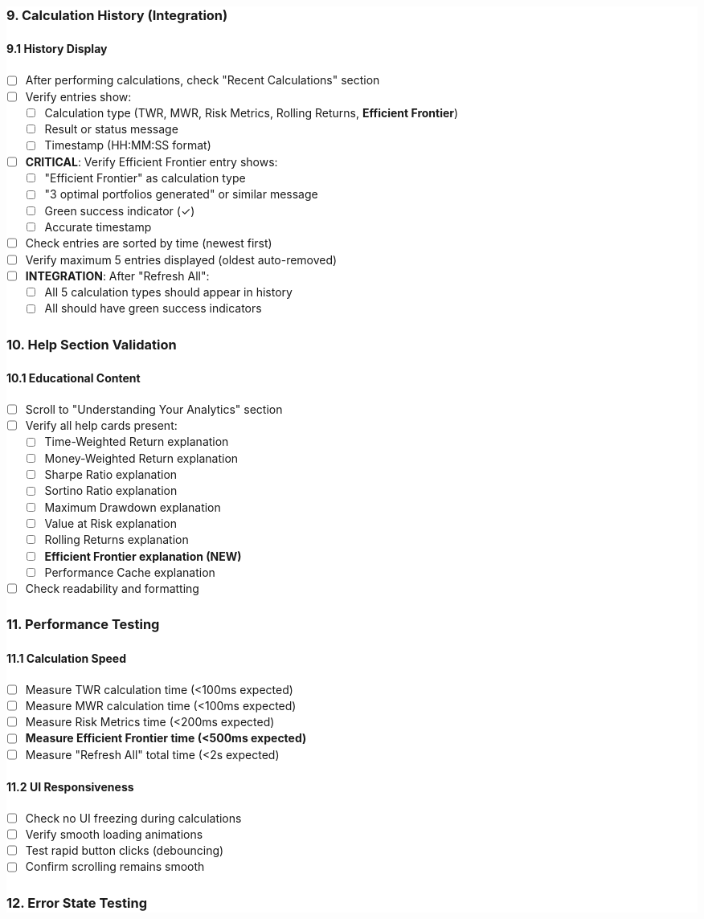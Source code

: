 ### 9. Calculation History (Integration)

#### 9.1 History Display
- [ ] After performing calculations, check "Recent Calculations" section
- [ ] Verify entries show:
  - [ ] Calculation type (TWR, MWR, Risk Metrics, Rolling Returns, **Efficient Frontier**)
  - [ ] Result or status message
  - [ ] Timestamp (HH:MM:SS format)
- [ ] **CRITICAL**: Verify Efficient Frontier entry shows:
  - [ ] "Efficient Frontier" as calculation type
  - [ ] "3 optimal portfolios generated" or similar message
  - [ ] Green success indicator (✓)
  - [ ] Accurate timestamp
- [ ] Check entries are sorted by time (newest first)
- [ ] Verify maximum 5 entries displayed (oldest auto-removed)
- [ ] **INTEGRATION**: After "Refresh All":
  - [ ] All 5 calculation types should appear in history
  - [ ] All should have green success indicators

### 10. Help Section Validation

#### 10.1 Educational Content
- [ ] Scroll to "Understanding Your Analytics" section
- [ ] Verify all help cards present:
  - [ ] Time-Weighted Return explanation
  - [ ] Money-Weighted Return explanation
  - [ ] Sharpe Ratio explanation
  - [ ] Sortino Ratio explanation
  - [ ] Maximum Drawdown explanation
  - [ ] Value at Risk explanation
  - [ ] Rolling Returns explanation
  - [ ] **Efficient Frontier explanation (NEW)**
  - [ ] Performance Cache explanation
- [ ] Check readability and formatting

### 11. Performance Testing

#### 11.1 Calculation Speed
- [ ] Measure TWR calculation time (<100ms expected)
- [ ] Measure MWR calculation time (<100ms expected)
- [ ] Measure Risk Metrics time (<200ms expected)
- [ ] **Measure Efficient Frontier time (<500ms expected)**
- [ ] Measure "Refresh All" total time (<2s expected)

#### 11.2 UI Responsiveness
- [ ] Check no UI freezing during calculations
- [ ] Verify smooth loading animations
- [ ] Test rapid button clicks (debouncing)
- [ ] Confirm scrolling remains smooth

### 12. Error State Testing
